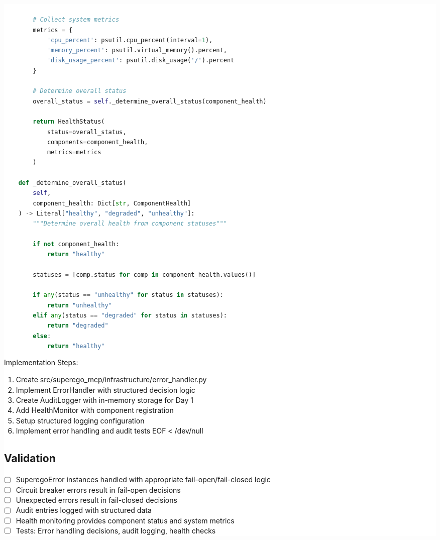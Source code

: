```python
                
        # Collect system metrics
        metrics = {
            'cpu_percent': psutil.cpu_percent(interval=1),
            'memory_percent': psutil.virtual_memory().percent,
            'disk_usage_percent': psutil.disk_usage('/').percent
        }
        
        # Determine overall status
        overall_status = self._determine_overall_status(component_health)
        
        return HealthStatus(
            status=overall_status,
            components=component_health,
            metrics=metrics
        )
        
    def _determine_overall_status(
        self, 
        component_health: Dict[str, ComponentHealth]
    ) -> Literal["healthy", "degraded", "unhealthy"]:
        """Determine overall health from component statuses"""
        
        if not component_health:
            return "healthy"
            
        statuses = [comp.status for comp in component_health.values()]
        
        if any(status == "unhealthy" for status in statuses):
            return "unhealthy"
        elif any(status == "degraded" for status in statuses):
            return "degraded"
        else:
            return "healthy"
```

Implementation Steps:
1. Create src/superego_mcp/infrastructure/error_handler.py
2. Implement ErrorHandler with structured decision logic
3. Create AuditLogger with in-memory storage for Day 1
4. Add HealthMonitor with component registration
5. Setup structured logging configuration
6. Implement error handling and audit tests
EOF < /dev/null

## Validation
- [ ] SuperegoError instances handled with appropriate fail-open/fail-closed logic
- [ ] Circuit breaker errors result in fail-open decisions
- [ ] Unexpected errors result in fail-closed decisions
- [ ] Audit entries logged with structured data
- [ ] Health monitoring provides component status and system metrics
- [ ] Tests: Error handling decisions, audit logging, health checks
